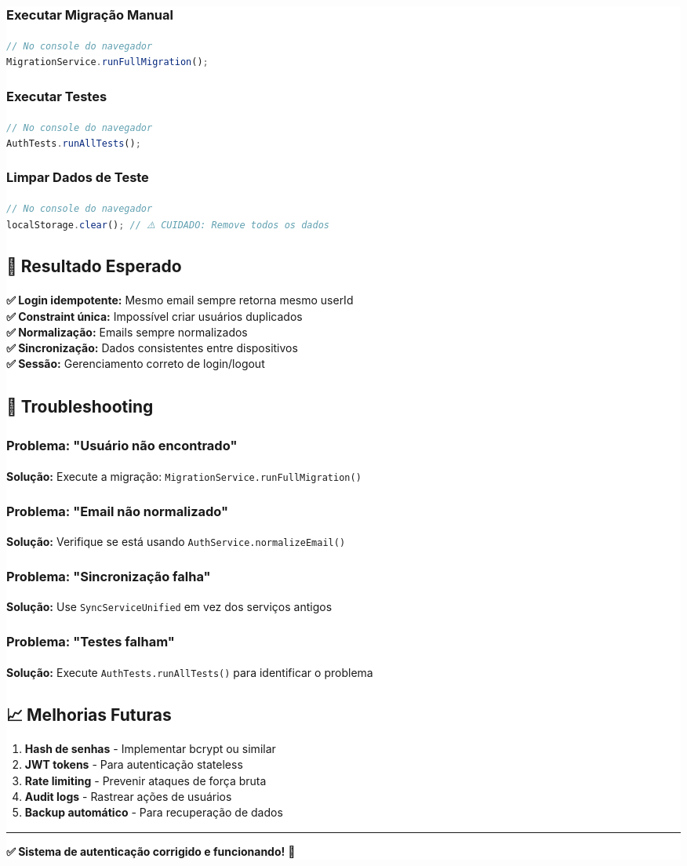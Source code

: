 ### Executar Migração Manual
```javascript
// No console do navegador
MigrationService.runFullMigration();
```

### Executar Testes
```javascript
// No console do navegador
AuthTests.runAllTests();
```

### Limpar Dados de Teste
```javascript
// No console do navegador
localStorage.clear(); // ⚠️ CUIDADO: Remove todos os dados
```

## 🎯 Resultado Esperado

**✅ Login idempotente:** Mesmo email sempre retorna mesmo userId  
**✅ Constraint única:** Impossível criar usuários duplicados  
**✅ Normalização:** Emails sempre normalizados  
**✅ Sincronização:** Dados consistentes entre dispositivos  
**✅ Sessão:** Gerenciamento correto de login/logout  

## 🚨 Troubleshooting

### Problema: "Usuário não encontrado"
**Solução:** Execute a migração: `MigrationService.runFullMigration()`

### Problema: "Email não normalizado"
**Solução:** Verifique se está usando `AuthService.normalizeEmail()`

### Problema: "Sincronização falha"
**Solução:** Use `SyncServiceUnified` em vez dos serviços antigos

### Problema: "Testes falham"
**Solução:** Execute `AuthTests.runAllTests()` para identificar o problema

## 📈 Melhorias Futuras

1. **Hash de senhas** - Implementar bcrypt ou similar
2. **JWT tokens** - Para autenticação stateless
3. **Rate limiting** - Prevenir ataques de força bruta
4. **Audit logs** - Rastrear ações de usuários
5. **Backup automático** - Para recuperação de dados

---

**✅ Sistema de autenticação corrigido e funcionando!** 🎉



